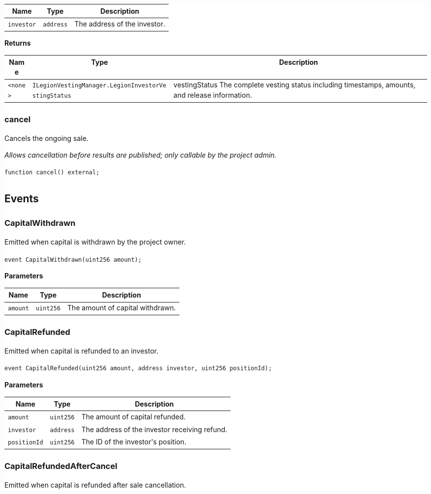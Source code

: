 |Name|Type|Description|
|----|----|-----------|
|`investor`|`address`|The address of the investor.|

**Returns**

|Name|Type|Description|
|----|----|-----------|
|`<none>`|`ILegionVestingManager.LegionInvestorVestingStatus`|vestingStatus The complete vesting status including timestamps, amounts, and release information.|


### cancel

Cancels the ongoing sale.

*Allows cancellation before results are published; only callable by the project admin.*


```solidity
function cancel() external;
```

## Events
### CapitalWithdrawn
Emitted when capital is withdrawn by the project owner.


```solidity
event CapitalWithdrawn(uint256 amount);
```

**Parameters**

|Name|Type|Description|
|----|----|-----------|
|`amount`|`uint256`|The amount of capital withdrawn.|

### CapitalRefunded
Emitted when capital is refunded to an investor.


```solidity
event CapitalRefunded(uint256 amount, address investor, uint256 positionId);
```

**Parameters**

|Name|Type|Description|
|----|----|-----------|
|`amount`|`uint256`|The amount of capital refunded.|
|`investor`|`address`|The address of the investor receiving refund.|
|`positionId`|`uint256`|The ID of the investor's position.|

### CapitalRefundedAfterCancel
Emitted when capital is refunded after sale cancellation.
